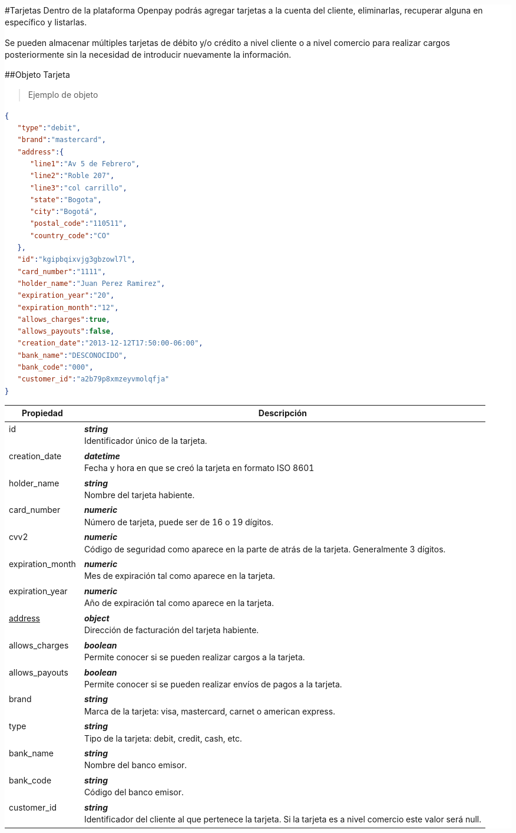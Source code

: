 #Tarjetas
Dentro de la plataforma Openpay podrás agregar tarjetas a la cuenta del cliente, eliminarlas, recuperar alguna en específico y listarlas​.

Se pueden almacenar múltiples tarjetas de débito y/o crédito a nivel cliente o a nivel comercio para realizar cargos posteriormente sin la necesidad de introducir nuevamente la información.

##Objeto Tarjeta

> Ejemplo de objeto

```json
{
   "type":"debit",
   "brand":"mastercard",
   "address":{
      "line1":"Av 5 de Febrero",
      "line2":"Roble 207",
      "line3":"col carrillo",
      "state":"Bogota",
      "city":"Bogotá",
      "postal_code":"110511",
      "country_code":"CO"
   },
   "id":"kgipbqixvjg3gbzowl7l",
   "card_number":"1111",
   "holder_name":"Juan Perez Ramirez",
   "expiration_year":"20",
   "expiration_month":"12",
   "allows_charges":true,
   "allows_payouts":false,
   "creation_date":"2013-12-12T17:50:00-06:00",
   "bank_name":"DESCONOCIDO",
   "bank_code":"000",
   "customer_id":"a2b79p8xmzeyvmolqfja"
}
```

Propiedad | Descripción
--------- | ------
id            |***string*** <br/>Identificador único de la tarjeta.
creation_date |***datetime*** <br/>Fecha y hora en que se creó la tarjeta en formato ISO 8601
holder_name |***string***  <br/>Nombre del tarjeta habiente.
card_number |***numeric***  <br/>Número de tarjeta, puede ser de 16 o 19 dígitos.
cvv2 |***numeric***  <br/>Código de seguridad como aparece en la parte de atrás de la tarjeta. Generalmente 3 dígitos.
expiration_month |***numeric***  <br/>Mes de expiración tal como aparece en la tarjeta.
expiration_year |***numeric***  <br/>Año de expiración tal como aparece en la tarjeta.
[address](#objeto-direcci-n) |***object*** <br/>Dirección de facturación del tarjeta habiente.
allows_charges |***boolean*** <br/>Permite conocer si se pueden realizar cargos a la tarjeta.
allows_payouts |***boolean*** <br/>Permite conocer si se pueden realizar envíos de pagos a la tarjeta.
brand |***string*** <br/>Marca de la tarjeta: visa, mastercard, carnet o american express.
type |***string*** <br/>Tipo de la tarjeta: debit, credit, cash, etc.
bank_name |***string*** <br/>Nombre del banco emisor.
bank_code |***string*** <br/>Código del banco emisor.
customer_id |***string*** <br/>Identificador del cliente al que pertenece la tarjeta. Si la tarjeta es a nivel comercio este valor será null.
